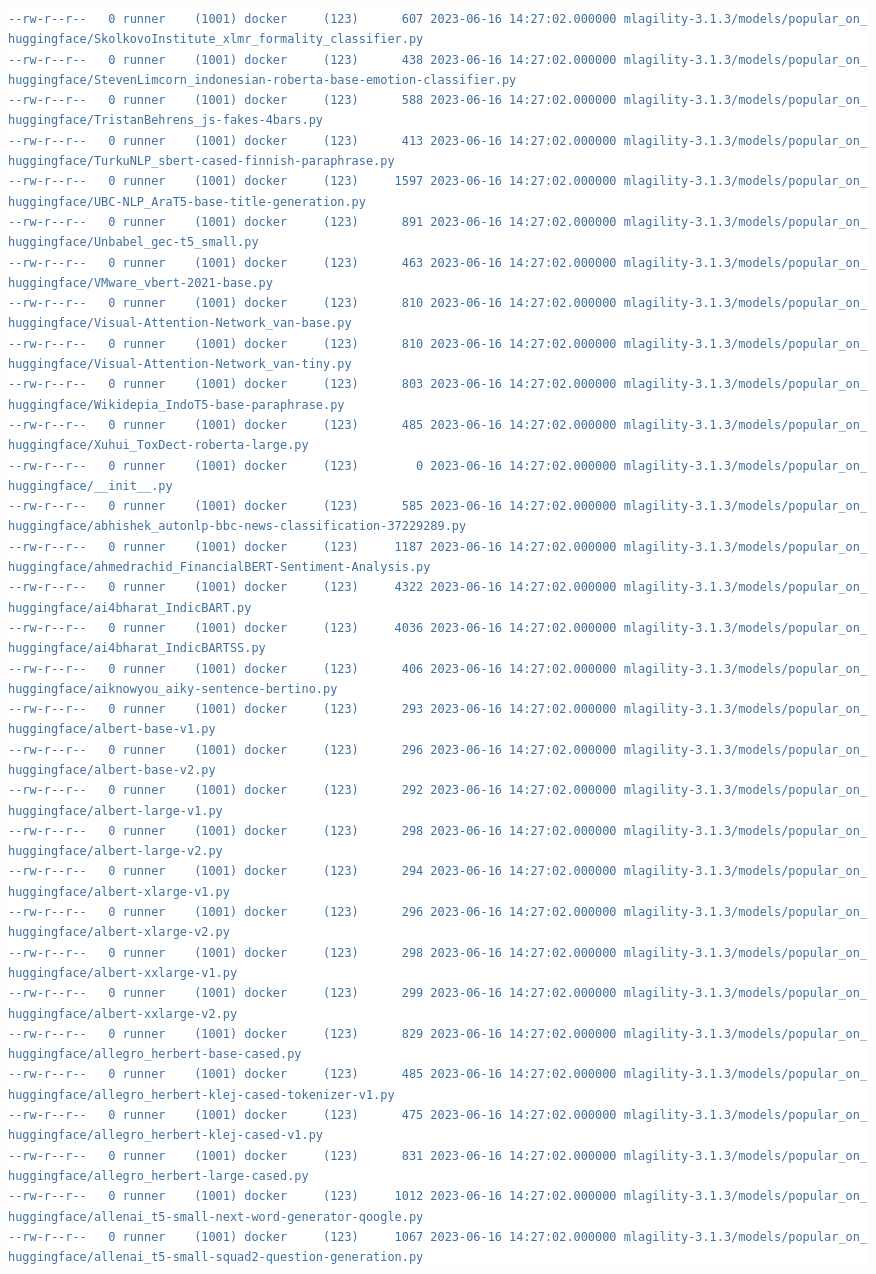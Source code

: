 ```diff
--rw-r--r--   0 runner    (1001) docker     (123)      607 2023-06-16 14:27:02.000000 mlagility-3.1.3/models/popular_on_huggingface/SkolkovoInstitute_xlmr_formality_classifier.py
--rw-r--r--   0 runner    (1001) docker     (123)      438 2023-06-16 14:27:02.000000 mlagility-3.1.3/models/popular_on_huggingface/StevenLimcorn_indonesian-roberta-base-emotion-classifier.py
--rw-r--r--   0 runner    (1001) docker     (123)      588 2023-06-16 14:27:02.000000 mlagility-3.1.3/models/popular_on_huggingface/TristanBehrens_js-fakes-4bars.py
--rw-r--r--   0 runner    (1001) docker     (123)      413 2023-06-16 14:27:02.000000 mlagility-3.1.3/models/popular_on_huggingface/TurkuNLP_sbert-cased-finnish-paraphrase.py
--rw-r--r--   0 runner    (1001) docker     (123)     1597 2023-06-16 14:27:02.000000 mlagility-3.1.3/models/popular_on_huggingface/UBC-NLP_AraT5-base-title-generation.py
--rw-r--r--   0 runner    (1001) docker     (123)      891 2023-06-16 14:27:02.000000 mlagility-3.1.3/models/popular_on_huggingface/Unbabel_gec-t5_small.py
--rw-r--r--   0 runner    (1001) docker     (123)      463 2023-06-16 14:27:02.000000 mlagility-3.1.3/models/popular_on_huggingface/VMware_vbert-2021-base.py
--rw-r--r--   0 runner    (1001) docker     (123)      810 2023-06-16 14:27:02.000000 mlagility-3.1.3/models/popular_on_huggingface/Visual-Attention-Network_van-base.py
--rw-r--r--   0 runner    (1001) docker     (123)      810 2023-06-16 14:27:02.000000 mlagility-3.1.3/models/popular_on_huggingface/Visual-Attention-Network_van-tiny.py
--rw-r--r--   0 runner    (1001) docker     (123)      803 2023-06-16 14:27:02.000000 mlagility-3.1.3/models/popular_on_huggingface/Wikidepia_IndoT5-base-paraphrase.py
--rw-r--r--   0 runner    (1001) docker     (123)      485 2023-06-16 14:27:02.000000 mlagility-3.1.3/models/popular_on_huggingface/Xuhui_ToxDect-roberta-large.py
--rw-r--r--   0 runner    (1001) docker     (123)        0 2023-06-16 14:27:02.000000 mlagility-3.1.3/models/popular_on_huggingface/__init__.py
--rw-r--r--   0 runner    (1001) docker     (123)      585 2023-06-16 14:27:02.000000 mlagility-3.1.3/models/popular_on_huggingface/abhishek_autonlp-bbc-news-classification-37229289.py
--rw-r--r--   0 runner    (1001) docker     (123)     1187 2023-06-16 14:27:02.000000 mlagility-3.1.3/models/popular_on_huggingface/ahmedrachid_FinancialBERT-Sentiment-Analysis.py
--rw-r--r--   0 runner    (1001) docker     (123)     4322 2023-06-16 14:27:02.000000 mlagility-3.1.3/models/popular_on_huggingface/ai4bharat_IndicBART.py
--rw-r--r--   0 runner    (1001) docker     (123)     4036 2023-06-16 14:27:02.000000 mlagility-3.1.3/models/popular_on_huggingface/ai4bharat_IndicBARTSS.py
--rw-r--r--   0 runner    (1001) docker     (123)      406 2023-06-16 14:27:02.000000 mlagility-3.1.3/models/popular_on_huggingface/aiknowyou_aiky-sentence-bertino.py
--rw-r--r--   0 runner    (1001) docker     (123)      293 2023-06-16 14:27:02.000000 mlagility-3.1.3/models/popular_on_huggingface/albert-base-v1.py
--rw-r--r--   0 runner    (1001) docker     (123)      296 2023-06-16 14:27:02.000000 mlagility-3.1.3/models/popular_on_huggingface/albert-base-v2.py
--rw-r--r--   0 runner    (1001) docker     (123)      292 2023-06-16 14:27:02.000000 mlagility-3.1.3/models/popular_on_huggingface/albert-large-v1.py
--rw-r--r--   0 runner    (1001) docker     (123)      298 2023-06-16 14:27:02.000000 mlagility-3.1.3/models/popular_on_huggingface/albert-large-v2.py
--rw-r--r--   0 runner    (1001) docker     (123)      294 2023-06-16 14:27:02.000000 mlagility-3.1.3/models/popular_on_huggingface/albert-xlarge-v1.py
--rw-r--r--   0 runner    (1001) docker     (123)      296 2023-06-16 14:27:02.000000 mlagility-3.1.3/models/popular_on_huggingface/albert-xlarge-v2.py
--rw-r--r--   0 runner    (1001) docker     (123)      298 2023-06-16 14:27:02.000000 mlagility-3.1.3/models/popular_on_huggingface/albert-xxlarge-v1.py
--rw-r--r--   0 runner    (1001) docker     (123)      299 2023-06-16 14:27:02.000000 mlagility-3.1.3/models/popular_on_huggingface/albert-xxlarge-v2.py
--rw-r--r--   0 runner    (1001) docker     (123)      829 2023-06-16 14:27:02.000000 mlagility-3.1.3/models/popular_on_huggingface/allegro_herbert-base-cased.py
--rw-r--r--   0 runner    (1001) docker     (123)      485 2023-06-16 14:27:02.000000 mlagility-3.1.3/models/popular_on_huggingface/allegro_herbert-klej-cased-tokenizer-v1.py
--rw-r--r--   0 runner    (1001) docker     (123)      475 2023-06-16 14:27:02.000000 mlagility-3.1.3/models/popular_on_huggingface/allegro_herbert-klej-cased-v1.py
--rw-r--r--   0 runner    (1001) docker     (123)      831 2023-06-16 14:27:02.000000 mlagility-3.1.3/models/popular_on_huggingface/allegro_herbert-large-cased.py
--rw-r--r--   0 runner    (1001) docker     (123)     1012 2023-06-16 14:27:02.000000 mlagility-3.1.3/models/popular_on_huggingface/allenai_t5-small-next-word-generator-qoogle.py
--rw-r--r--   0 runner    (1001) docker     (123)     1067 2023-06-16 14:27:02.000000 mlagility-3.1.3/models/popular_on_huggingface/allenai_t5-small-squad2-question-generation.py
```
